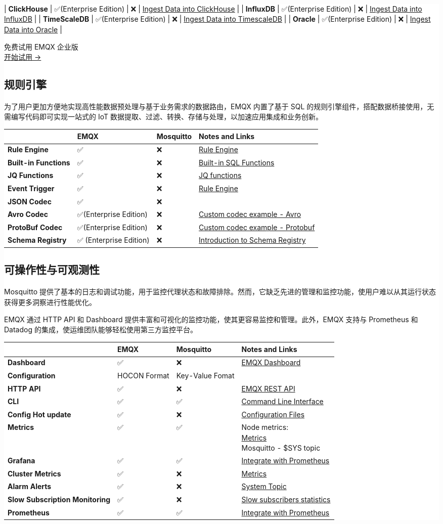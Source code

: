 | **ClickHouse**      | ✅(Enterprise Edition)  | ❌             | [Ingest Data into ClickHouse](https://docs.emqx.com/en/enterprise/v4.4/rule/backend_clickhouse.html) |
| **InfluxDB**        | ✅(Enterprise Edition)  | ❌             | [Ingest Data into InfluxDB](https://docs.emqx.com/en/enterprise/v4.4/rule/backend_influxdb.html) |
| **TimeScaleDB**     | ✅(Enterprise Edition)  | ❌             | [Ingest Data into TimescaleDB](https://docs.emqx.com/en/enterprise/v4.4/rule/backend_timescaledb.html) |
| **Oracle**          | ✅(Enterprise Edition)  | ❌             | [Ingest Data into Oracle](https://docs.emqx.com/en/enterprise/v4.4/rule/backend_oracle.html) |

<section class="promotion">
    <div>
        免费试用 EMQX 企业版
    </div>
    <a href="https://www.emqx.com/zh/try?product=enterprise" class="button is-gradient px-5">开始试用 →</a>
</section>

## 规则引擎

为了用户更加方便地实现高性能数据预处理与基于业务需求的数据路由，EMQX 内置了基于 SQL 的规则引擎组件，搭配数据桥接使用，无需编写代码即可实现一站式的 IoT 数据提取、过滤、转换、存储与处理，以加速应用集成和业务创新。

|                        | **EMQX**               | **Mosquitto** | **Notes and Links**                                          |
| :--------------------- | :--------------------- | :------------ | :----------------------------------------------------------- |
| **Rule Engine**        | ✅                      | ❌             | [Rule Engine](https://www.emqx.io/docs/en/v5.0/data-integration/rules.html) |
| **Built-in Functions** | ✅                      | ❌             | [Built-in SQL Functions](https://www.emqx.io/docs/en/v5.0/data-integration/rule-sql-builtin-functions.html#built-in-sql-functions) |
| **JQ Functions**       | ✅                      | ❌             | [JQ functions](https://www.emqx.io/docs/en/v5.0/data-integration/rule-sql-jq.html#jq-functions) |
| **Event Trigger**      | ✅                      | ❌             | [Rule Engine](https://www.emqx.io/docs/en/v5.0/data-integration/rules.html#rule-engine) |
| **JSON Codec**         | ✅                      | ❌             |                                                              |
| **Avro Codec**         | ✅(Enterprise Edition)  | ❌             | [Custom codec example - Avro](https://docs.emqx.com/en/enterprise/v4.4/rule/schema-registry-examp-avro.html) |
| **ProtoBuf Codec**     | ✅(Enterprise Edition)  | ❌             | [Custom codec example - Protobuf](https://docs.emqx.com/en/enterprise/v4.4/rule/schema-registry-examp-protobuf.html) |
| **Schema Registry**    | ✅ (Enterprise Edition) | ❌             | [Introduction to Schema Registry](https://docs.emqx.com/en/enterprise/v4.4/rule/schema-registry.html) |

## 可操作性与可观测性

Mosquitto 提供了基本的日志和调试功能，用于监控代理状态和故障排除。然而，它缺乏先进的管理和监控功能，使用户难以从其运行状态获得更多洞察进行性能优化。

EMQX 通过 HTTP API 和 Dashboard 提供丰富和可视化的监控功能，使其更容易监控和管理。此外，EMQX 支持与 Prometheus 和 Datadog 的集成，使运维团队能够轻松使用第三方监控平台。

|                                  | **EMQX**     | **Mosquitto**   | **Notes and Links**                                          |
| :------------------------------- | :----------- | :-------------- | :----------------------------------------------------------- |
| **Dashboard**                    | ✅            | ❌               | [EMQX Dashboard](https://www.emqx.io/docs/en/v5.0/getting-started/dashboard.html) |
| **Configuration**                | HOCON Format | Key-Value Fomat |                                                              |
| **HTTP API**                     | ✅            | ❌               | [EMQX REST API](https://www.emqx.io/docs/en/v5.0/admin/api.html) |
| **CLI**                          | ✅            | ✅               | [Command Line Interface](https://www.emqx.io/docs/en/v5.0/admin/cli.html) |
| **Config Hot update**            | ✅            | ❌               | [Configuration Files](https://www.emqx.io/docs/en/v5.0/admin/cfg.html) |
| **Metrics**                      | ✅            | ✅               | Node metrics:<br> [Metrics](https://www.emqx.io/docs/en/v5.0/observability/metrics-and-stats.html) <br> Mosquitto - $SYS topic |
| **Grafana**                      | ✅            | ✅               | [Integrate with Prometheus](https://www.emqx.io/docs/en/v5.0/observability/prometheus.html) |
| **Cluster Metrics**              | ✅            | ❌               | [Metrics](https://www.emqx.io/docs/en/v5.0/observability/metrics-and-stats.html) |
| **Alarm Alerts**                 | ✅            | ❌               | [System Topic](https://www.emqx.io/docs/en/v5.0/advanced/system-topic.html#alarms-system-alarms) |
| **Slow Subscription Monitoring** | ✅            | ❌               | [Slow subscribers statistics](https://www.emqx.io/docs/en/v5.0/observability/slow_subscribers_statistics.html) |
| **Prometheus**                   | ✅            | ✅               | [Integrate with Prometheus](https://www.emqx.io/docs/en/v5.0/observability/prometheus.html#dashboard-update) |

